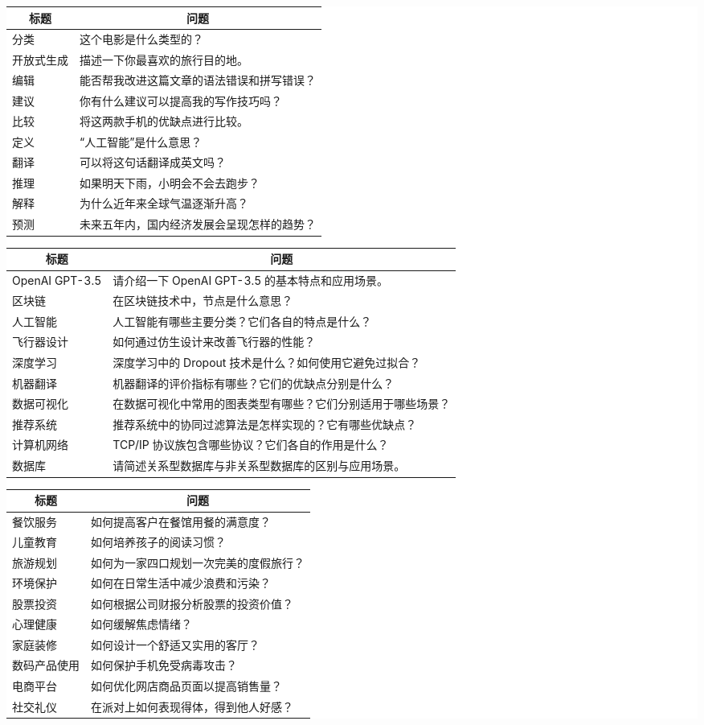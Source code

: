 | 标题 | 问题 |
| --- | --- |
| 分类 | 这个电影是什么类型的？ |
| 开放式生成 | 描述一下你最喜欢的旅行目的地。 |
| 编辑 | 能否帮我改进这篇文章的语法错误和拼写错误？ |
| 建议 | 你有什么建议可以提高我的写作技巧吗？ |
| 比较 | 将这两款手机的优缺点进行比较。 |
| 定义 | “人工智能”是什么意思？ |
| 翻译 | 可以将这句话翻译成英文吗？ |
| 推理 | 如果明天下雨，小明会不会去跑步？ |
| 解释 | 为什么近年来全球气温逐渐升高？ |
| 预测 | 未来五年内，国内经济发展会呈现怎样的趋势？ |

|标题|问题|
|----|----|
|OpenAI GPT-3.5|请介绍一下 OpenAI GPT-3.5 的基本特点和应用场景。|
|区块链|在区块链技术中，节点是什么意思？|
|人工智能|人工智能有哪些主要分类？它们各自的特点是什么？|
|飞行器设计|如何通过仿生设计来改善飞行器的性能？|
|深度学习|深度学习中的 Dropout 技术是什么？如何使用它避免过拟合？|
|机器翻译|机器翻译的评价指标有哪些？它们的优缺点分别是什么？|
|数据可视化|在数据可视化中常用的图表类型有哪些？它们分别适用于哪些场景？|
|推荐系统|推荐系统中的协同过滤算法是怎样实现的？它有哪些优缺点？|
|计算机网络|TCP/IP 协议族包含哪些协议？它们各自的作用是什么？|
|数据库|请简述关系型数据库与非关系型数据库的区别与应用场景。|

| 标题                   | 问题                                                                                                                                      |
|------------------------|-------------------------------------------------------------------------------------------------------------------------------------------|
| 餐饮服务               | 如何提高客户在餐馆用餐的满意度？                                                                                                        |
| 儿童教育               | 如何培养孩子的阅读习惯？                                                                                                                  |
| 旅游规划               | 如何为一家四口规划一次完美的度假旅行？                                                                                                  |
| 环境保护               | 如何在日常生活中减少浪费和污染？                                                                                                        |
| 股票投资               | 如何根据公司财报分析股票的投资价值？                                                                                                    |
| 心理健康               | 如何缓解焦虑情绪？                                                                                                                      |
| 家庭装修               | 如何设计一个舒适又实用的客厅？                                                                                                          |
| 数码产品使用           | 如何保护手机免受病毒攻击？                                                                                                              |
| 电商平台               | 如何优化网店商品页面以提高销售量？                                                                                                      |
| 社交礼仪               | 在派对上如何表现得体，得到他人好感？                                                                                                    |
